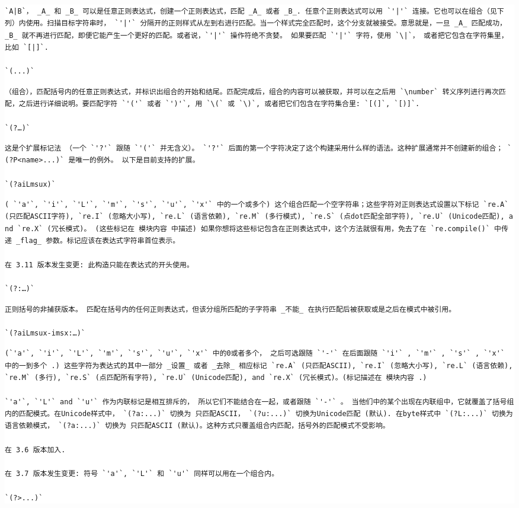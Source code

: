 
~~~
`A|B`， _A_ 和 _B_ 可以是任意正则表达式，创建一个正则表达式，匹配 _A_ 或者 _B_. 任意个正则表达式可以用 `'|'` 连接。它也可以在组合（见下列）内使用。扫描目标字符串时， `'|'` 分隔开的正则样式从左到右进行匹配。当一个样式完全匹配时，这个分支就被接受。意思就是，一旦 _A_ 匹配成功， _B_ 就不再进行匹配，即便它能产生一个更好的匹配。或者说，`'|'` 操作符绝不贪婪。 如果要匹配 `'|'` 字符，使用 `\|`， 或者把它包含在字符集里，比如 `[|]`.

`(...)`
~~~
    

~~~
（组合），匹配括号内的任意正则表达式，并标识出组合的开始和结尾。匹配完成后，组合的内容可以被获取，并可以在之后用 `\number` 转义序列进行再次匹配，之后进行详细说明。要匹配字符 `'('` 或者 `')'`, 用 `\(` 或 `\)`, 或者把它们包含在字符集合里: `[(]`, `[)]`.

`(?…)`
~~~
    

~~~
这是个扩展标记法 （一个 `'?'` 跟随 `'('` 并无含义）。 `'?'` 后面的第一个字符决定了这个构建采用什么样的语法。这种扩展通常并不创建新的组合； `(?P<name>...)` 是唯一的例外。 以下是目前支持的扩展。

`(?aiLmsux)`
~~~
    

~~~
( `'a'`, `'i'`, `'L'`, `'m'`, `'s'`, `'u'`, `'x'` 中的一个或多个) 这个组合匹配一个空字符串；这些字符对正则表达式设置以下标记 `re.A` (只匹配ASCII字符), `re.I` (忽略大小写), `re.L` (语言依赖), `re.M` (多行模式), `re.S` (点dot匹配全部字符), `re.U` (Unicode匹配), and `re.X` (冗长模式)。 (这些标记在 模块内容 中描述) 如果你想将这些标记包含在正则表达式中，这个方法就很有用，免去了在 `re.compile()` 中传递 _flag_ 参数。标记应该在表达式字符串首位表示。

在 3.11 版本发生变更: 此构造只能在表达式的开头使用。

`(?:…)`
~~~
    

~~~
正则括号的非捕获版本。 匹配在括号内的任何正则表达式，但该分组所匹配的子字符串 _不能_ 在执行匹配后被获取或是之后在模式中被引用。

`(?aiLmsux-imsx:…)`
~~~
    

~~~
(`'a'`, `'i'`, `'L'`, `'m'`, `'s'`, `'u'`, `'x'` 中的0或者多个， 之后可选跟随 `'-'` 在后面跟随 `'i'` , `'m'` , `'s'` , `'x'` 中的一到多个 .) 这些字符为表达式的其中一部分 _设置_ 或者 _去除_ 相应标记 `re.A` (只匹配ASCII), `re.I` (忽略大小写), `re.L` (语言依赖), `re.M` (多行), `re.S` (点匹配所有字符), `re.U` (Unicode匹配), and `re.X` (冗长模式)。(标记描述在 模块内容 .)

`'a'`, `'L'` and `'u'` 作为内联标记是相互排斥的， 所以它们不能结合在一起，或者跟随 `'-'` 。 当他们中的某个出现在内联组中，它就覆盖了括号组内的匹配模式。在Unicode样式中， `(?a:...)` 切换为 只匹配ASCII， `(?u:...)` 切换为Unicode匹配 (默认). 在byte样式中 `(?L:...)` 切换为语言依赖模式， `(?a:...)` 切换为 只匹配ASCII (默认)。这种方式只覆盖组合内匹配，括号外的匹配模式不受影响。

在 3.6 版本加入.

在 3.7 版本发生变更: 符号 `'a'`, `'L'` 和 `'u'` 同样可以用在一个组合内。

`(?>...)`
~~~
    